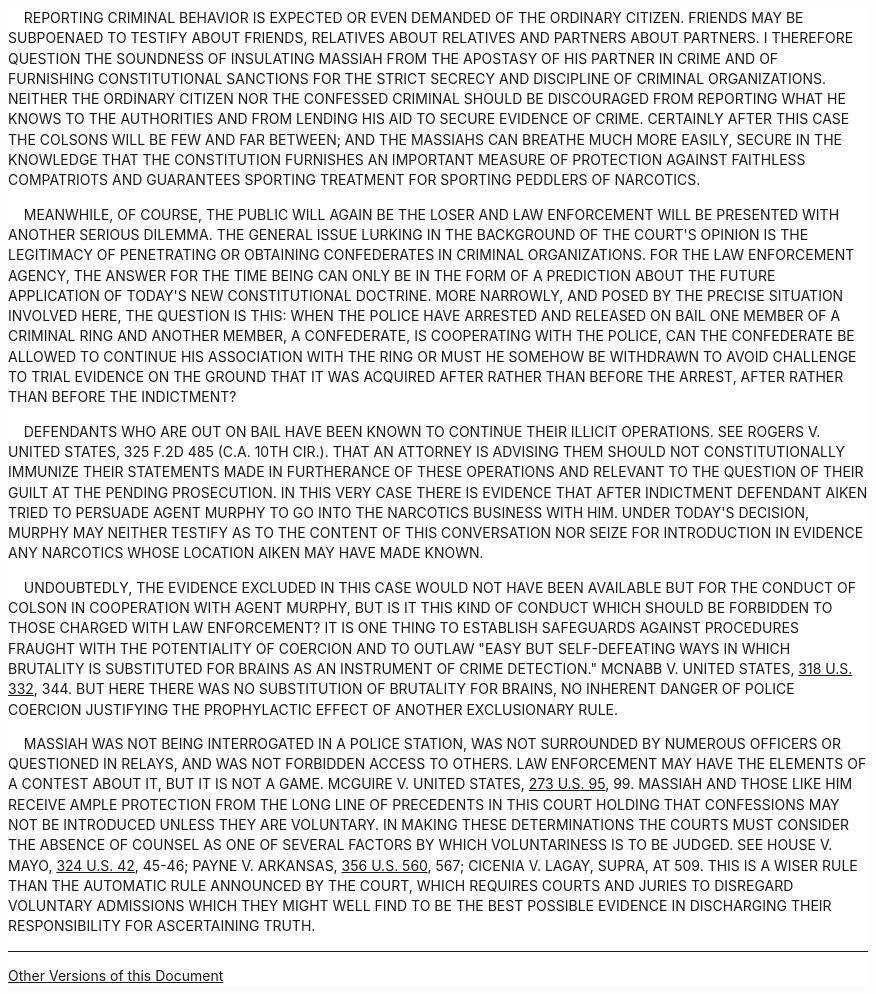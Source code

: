     REPORTING CRIMINAL BEHAVIOR IS EXPECTED OR EVEN DEMANDED OF THE ORDINARY CITIZEN.  FRIENDS MAY BE SUBPOENAED TO TESTIFY ABOUT FRIENDS, RELATIVES ABOUT RELATIVES AND PARTNERS ABOUT PARTNERS.  I THEREFORE QUESTION THE SOUNDNESS OF INSULATING MASSIAH FROM THE APOSTASY OF HIS PARTNER IN CRIME AND OF FURNISHING CONSTITUTIONAL SANCTIONS FOR THE STRICT SECRECY AND DISCIPLINE OF CRIMINAL ORGANIZATIONS.  NEITHER THE ORDINARY CITIZEN NOR THE CONFESSED CRIMINAL SHOULD BE DISCOURAGED FROM REPORTING WHAT HE KNOWS TO THE AUTHORITIES AND FROM LENDING HIS AID TO SECURE EVIDENCE OF CRIME.  CERTAINLY AFTER THIS CASE THE COLSONS WILL BE FEW AND FAR BETWEEN; AND THE MASSIAHS CAN BREATHE MUCH MORE EASILY, SECURE IN THE KNOWLEDGE THAT THE CONSTITUTION FURNISHES AN IMPORTANT MEASURE OF PROTECTION AGAINST FAITHLESS COMPATRIOTS AND GUARANTEES SPORTING TREATMENT FOR SPORTING PEDDLERS OF NARCOTICS.

    MEANWHILE, OF COURSE, THE PUBLIC WILL AGAIN BE THE LOSER AND LAW ENFORCEMENT WILL BE PRESENTED WITH ANOTHER SERIOUS DILEMMA.  THE GENERAL ISSUE LURKING IN THE BACKGROUND OF THE COURT'S OPINION IS THE LEGITIMACY OF PENETRATING OR OBTAINING CONFEDERATES IN CRIMINAL ORGANIZATIONS.  FOR THE LAW ENFORCEMENT AGENCY, THE ANSWER FOR THE TIME BEING CAN ONLY BE IN THE FORM OF A PREDICTION ABOUT THE FUTURE APPLICATION OF TODAY'S NEW CONSTITUTIONAL DOCTRINE.  MORE NARROWLY, AND POSED BY THE PRECISE SITUATION INVOLVED HERE, THE QUESTION IS THIS: WHEN THE POLICE HAVE ARRESTED AND RELEASED ON BAIL ONE MEMBER OF A CRIMINAL RING AND ANOTHER MEMBER, A CONFEDERATE, IS COOPERATING WITH THE POLICE, CAN THE CONFEDERATE BE ALLOWED TO CONTINUE HIS ASSOCIATION WITH THE RING OR MUST HE SOMEHOW BE WITHDRAWN TO AVOID CHALLENGE TO TRIAL EVIDENCE ON THE GROUND THAT IT WAS ACQUIRED AFTER RATHER THAN BEFORE THE ARREST, AFTER RATHER THAN BEFORE THE INDICTMENT?

    DEFENDANTS WHO ARE OUT ON BAIL HAVE BEEN KNOWN TO CONTINUE THEIR ILLICIT OPERATIONS.  SEE ROGERS V. UNITED STATES, 325 F.2D 485 (C.A. 10TH CIR.).  THAT AN ATTORNEY IS ADVISING THEM SHOULD NOT CONSTITUTIONALLY IMMUNIZE THEIR STATEMENTS MADE IN FURTHERANCE OF THESE OPERATIONS AND RELEVANT TO THE QUESTION OF THEIR GUILT AT THE PENDING PROSECUTION.  IN THIS VERY CASE THERE IS EVIDENCE THAT AFTER INDICTMENT DEFENDANT AIKEN TRIED TO PERSUADE AGENT MURPHY TO GO INTO THE NARCOTICS BUSINESS WITH HIM.  UNDER TODAY'S DECISION, MURPHY MAY NEITHER TESTIFY AS TO THE CONTENT OF THIS CONVERSATION NOR SEIZE FOR INTRODUCTION IN EVIDENCE ANY NARCOTICS WHOSE LOCATION AIKEN MAY HAVE MADE KNOWN.

    UNDOUBTEDLY, THE EVIDENCE EXCLUDED IN THIS CASE WOULD NOT HAVE BEEN AVAILABLE BUT FOR THE CONDUCT OF COLSON IN COOPERATION WITH AGENT MURPHY, BUT IS IT THIS KIND OF CONDUCT WHICH SHOULD BE FORBIDDEN TO THOSE CHARGED WITH LAW ENFORCEMENT?  IT IS ONE THING TO ESTABLISH SAFEGUARDS AGAINST PROCEDURES FRAUGHT WITH THE POTENTIALITY OF COERCION AND TO OUTLAW "EASY BUT SELF-DEFEATING WAYS IN WHICH BRUTALITY IS SUBSTITUTED FOR BRAINS AS AN INSTRUMENT OF CRIME DETECTION."  MCNABB V. UNITED STATES, [318 U.S. 332][/us/courts/scotus/usReporter/318/332], 344.  BUT HERE THERE WAS NO SUBSTITUTION OF BRUTALITY FOR BRAINS, NO INHERENT DANGER OF POLICE COERCION JUSTIFYING THE PROPHYLACTIC EFFECT OF ANOTHER EXCLUSIONARY RULE.

    MASSIAH WAS NOT BEING INTERROGATED IN A POLICE STATION, WAS NOT SURROUNDED BY NUMEROUS OFFICERS OR QUESTIONED IN RELAYS, AND WAS NOT FORBIDDEN ACCESS TO OTHERS.  LAW ENFORCEMENT MAY HAVE THE ELEMENTS OF A CONTEST ABOUT IT, BUT IT IS NOT A GAME.  MCGUIRE V. UNITED STATES, [273 U.S. 95][/us/courts/scotus/usReporter/273/95], 99.  MASSIAH AND THOSE LIKE HIM RECEIVE AMPLE PROTECTION FROM THE LONG LINE OF PRECEDENTS IN THIS COURT HOLDING THAT CONFESSIONS MAY NOT BE INTRODUCED UNLESS THEY ARE VOLUNTARY.  IN MAKING THESE DETERMINATIONS THE COURTS MUST CONSIDER THE ABSENCE OF COUNSEL AS ONE OF SEVERAL FACTORS BY WHICH VOLUNTARINESS IS TO BE JUDGED.  SEE HOUSE V. MAYO, [324 U.S. 42][/us/courts/scotus/usReporter/324/42], 45-46; PAYNE V. ARKANSAS, [356 U.S. 560][/us/courts/scotus/usReporter/356/560], 567; CICENIA V. LAGAY, SUPRA, AT 509.  THIS IS A WISER RULE THAN THE AUTOMATIC RULE ANNOUNCED BY THE COURT, WHICH REQUIRES COURTS AND JURIES TO DISREGARD VOLUNTARY ADMISSIONS WHICH THEY MIGHT WELL FIND TO BE THE BEST POSSIBLE EVIDENCE IN DISCHARGING THEIR RESPONSIBILITY FOR ASCERTAINING TRUTH.

----------

[Other Versions of this Document](https://publicdocs.github.io/go/links?ns=uslm-x&ref=%2Fus%2Fcourts%2Fscotus%2FusReporter%2F377%2F201)


[/us/courts/scotus/usReporter/377/201]: https://publicdocs.github.io/go/links?ns=uslm-x&ref=%2Fus%2Fcourts%2Fscotus%2FusReporter%2F377%2F201
[/us/courts/scotus/usReporter/374/805]: https://publicdocs.github.io/go/links?ns=uslm-x&ref=%2Fus%2Fcourts%2Fscotus%2FusReporter%2F374%2F805
[/us/courts/scotus/usReporter/232/383]: https://publicdocs.github.io/go/links?ns=uslm-x&ref=%2Fus%2Fcourts%2Fscotus%2FusReporter%2F232%2F383
[/us/courts/scotus/usReporter/360/315]: https://publicdocs.github.io/go/links?ns=uslm-x&ref=%2Fus%2Fcourts%2Fscotus%2FusReporter%2F360%2F315
[/us/courts/scotus/usReporter/287/45]: https://publicdocs.github.io/go/links?ns=uslm-x&ref=%2Fus%2Fcourts%2Fscotus%2FusReporter%2F287%2F45
[/us/courts/scotus/usReporter/368/52]: https://publicdocs.github.io/go/links?ns=uslm-x&ref=%2Fus%2Fcourts%2Fscotus%2FusReporter%2F368%2F52
[/us/courts/scotus/usReporter/373/59]: https://publicdocs.github.io/go/links?ns=uslm-x&ref=%2Fus%2Fcourts%2Fscotus%2FusReporter%2F373%2F59
[/us/courts/scotus/usReporter/372/335]: https://publicdocs.github.io/go/links?ns=uslm-x&ref=%2Fus%2Fcourts%2Fscotus%2FusReporter%2F372%2F335
[/us/courts/scotus/usReporter/304/458]: https://publicdocs.github.io/go/links?ns=uslm-x&ref=%2Fus%2Fcourts%2Fscotus%2FusReporter%2F304%2F458
[/us/usc/t21/s184]: https://publicdocs.github.io/go/links?ns=uslm&ref=%2Fus%2Fusc%2Ft21%2Fs184
[/us/courts/scotus/usReporter/232/383]: https://publicdocs.github.io/go/links?ns=uslm-x&ref=%2Fus%2Fcourts%2Fscotus%2FusReporter%2F232%2F383
[/us/courts/scotus/usReporter/367/643]: https://publicdocs.github.io/go/links?ns=uslm-x&ref=%2Fus%2Fcourts%2Fscotus%2FusReporter%2F367%2F643
[/us/courts/scotus/usReporter/357/504]: https://publicdocs.github.io/go/links?ns=uslm-x&ref=%2Fus%2Fcourts%2Fscotus%2FusReporter%2F357%2F504
[/us/courts/scotus/usReporter/357/433]: https://publicdocs.github.io/go/links?ns=uslm-x&ref=%2Fus%2Fcourts%2Fscotus%2FusReporter%2F357%2F433
[/us/courts/scotus/usReporter/318/332]: https://publicdocs.github.io/go/links?ns=uslm-x&ref=%2Fus%2Fcourts%2Fscotus%2FusReporter%2F318%2F332
[/us/courts/scotus/usReporter/273/95]: https://publicdocs.github.io/go/links?ns=uslm-x&ref=%2Fus%2Fcourts%2Fscotus%2FusReporter%2F273%2F95
[/us/courts/scotus/usReporter/324/42]: https://publicdocs.github.io/go/links?ns=uslm-x&ref=%2Fus%2Fcourts%2Fscotus%2FusReporter%2F324%2F42
[/us/courts/scotus/usReporter/356/560]: https://publicdocs.github.io/go/links?ns=uslm-x&ref=%2Fus%2Fcourts%2Fscotus%2FusReporter%2F356%2F560